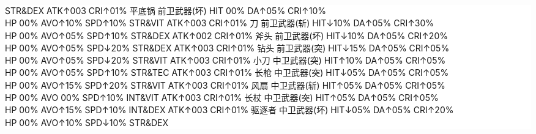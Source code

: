 <td>STR&amp;DEX</td>
<td>ATK↑003   CRI↑01%
</td></tr>
<tr>
<td>平底锅</td>
<td>前卫武器(坏)</td>
<td>HIT 00%   DA↑05%   CRI↑10%<br>HP 00%   AVO↑10%   SPD↑10%</td>
<td>STR&amp;VIT</td>
<td>ATK↑003   CRI↑01%
</td></tr>
<tr>
<td>刀</td>
<td>前卫武器(斩)</td>
<td>HIT↓10%   DA↑05%   CRI↑30%<br>HP 00%   AVO↑05%   SPD↑10%</td>
<td>STR&amp;DEX</td>
<td>ATK↑002   CRI↑01%
</td></tr>
<tr>
<td>斧头</td>
<td>前卫武器(坏)</td>
<td>HIT↓10%   DA↑05%   CRI↑20%<br>HP 00%   AVO↑05%   SPD↓20%</td>
<td>STR&amp;DEX</td>
<td>ATK↑003   CRI↑01%
</td></tr>
<tr>
<td>钻头</td>
<td>前卫武器(突)</td>
<td>HIT↓15%   DA↑05%   CRI↑05%<br>HP 00%   AVO↑05%   SPD↓20%</td>
<td>STR&amp;VIT</td>
<td>ATK↑003   CRI↑01%
</td></tr>
<tr>
<td>小刀</td>
<td>中卫武器(突)</td>
<td>HIT↑10%   DA↑05%   CRI↑05%<br>HP 00%   AVO↑05%   SPD↑10%</td>
<td>STR&amp;TEC</td>
<td>ATK↑003   CRI↑01%
</td></tr>
<tr>
<td>长枪</td>
<td>中卫武器(突)</td>
<td>HIT↓05%   DA↑05%   CRI↑05%<br>HP 00%   AVO↑15%   SPD↑20%</td>
<td>STR&amp;VIT</td>
<td>ATK↑003   CRI↑01%
</td></tr>
<tr>
<td>风扇</td>
<td>中卫武器(斩)</td>
<td>HIT↑05%   DA↑05%   CRI↑05%<br>HP 00%   AVO 00%   SPD↑10%</td>
<td>INT&amp;VIT</td>
<td>ATK↑003   CRI↑01%
</td></tr>
<tr>
<td>长杖</td>
<td>中卫武器(突)</td>
<td>HIT↑05%   DA↑05%   CRI↑05%<br>HP 00%   AVO↑15%   SPD↑10%</td>
<td>INT&amp;DEX</td>
<td>ATK↑003   CRI↑01%
</td></tr>
<tr>
<td>驱逐者</td>
<td>中卫武器(坏)</td>
<td>HIT↓05%   DA↑05%   CRI↑20%<br>HP 00%   AVO↑10%   SPD↓10%</td>
<td>STR&amp;DEX</td>